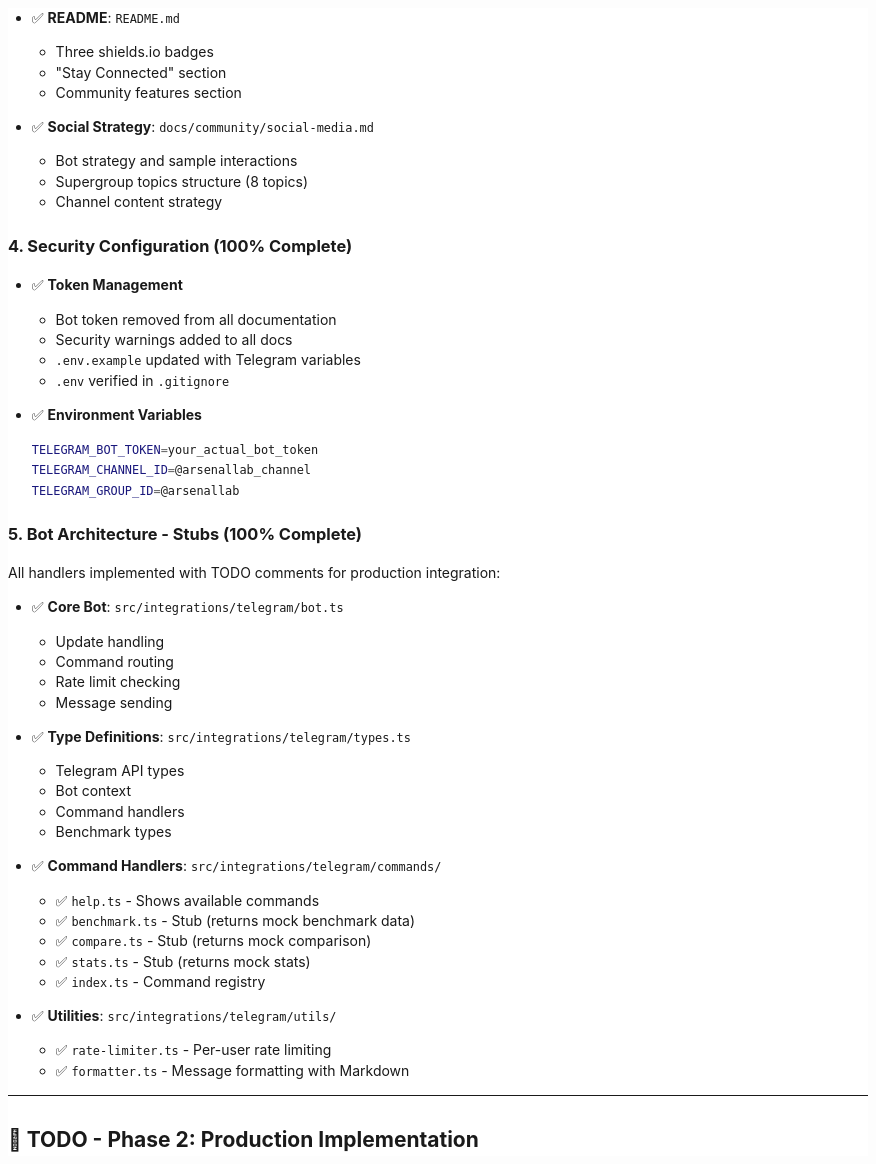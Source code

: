 - ✅ **README**: `README.md`
  - Three shields.io badges
  - "Stay Connected" section
  - Community features section

- ✅ **Social Strategy**: `docs/community/social-media.md`
  - Bot strategy and sample interactions
  - Supergroup topics structure (8 topics)
  - Channel content strategy

### 4. Security Configuration (100% Complete)
- ✅ **Token Management**
  - Bot token removed from all documentation
  - Security warnings added to all docs
  - `.env.example` updated with Telegram variables
  - `.env` verified in `.gitignore`

- ✅ **Environment Variables**
  ```bash
  TELEGRAM_BOT_TOKEN=your_actual_bot_token
  TELEGRAM_CHANNEL_ID=@arsenallab_channel
  TELEGRAM_GROUP_ID=@arsenallab
  ```

### 5. Bot Architecture - Stubs (100% Complete)
All handlers implemented with TODO comments for production integration:

- ✅ **Core Bot**: `src/integrations/telegram/bot.ts`
  - Update handling
  - Command routing
  - Rate limit checking
  - Message sending

- ✅ **Type Definitions**: `src/integrations/telegram/types.ts`
  - Telegram API types
  - Bot context
  - Command handlers
  - Benchmark types

- ✅ **Command Handlers**: `src/integrations/telegram/commands/`
  - ✅ `help.ts` - Shows available commands
  - ✅ `benchmark.ts` - Stub (returns mock benchmark data)
  - ✅ `compare.ts` - Stub (returns mock comparison)
  - ✅ `stats.ts` - Stub (returns mock stats)
  - ✅ `index.ts` - Command registry

- ✅ **Utilities**: `src/integrations/telegram/utils/`
  - ✅ `rate-limiter.ts` - Per-user rate limiting
  - ✅ `formatter.ts` - Message formatting with Markdown

---

## 🚧 **TODO - Phase 2: Production Implementation**

